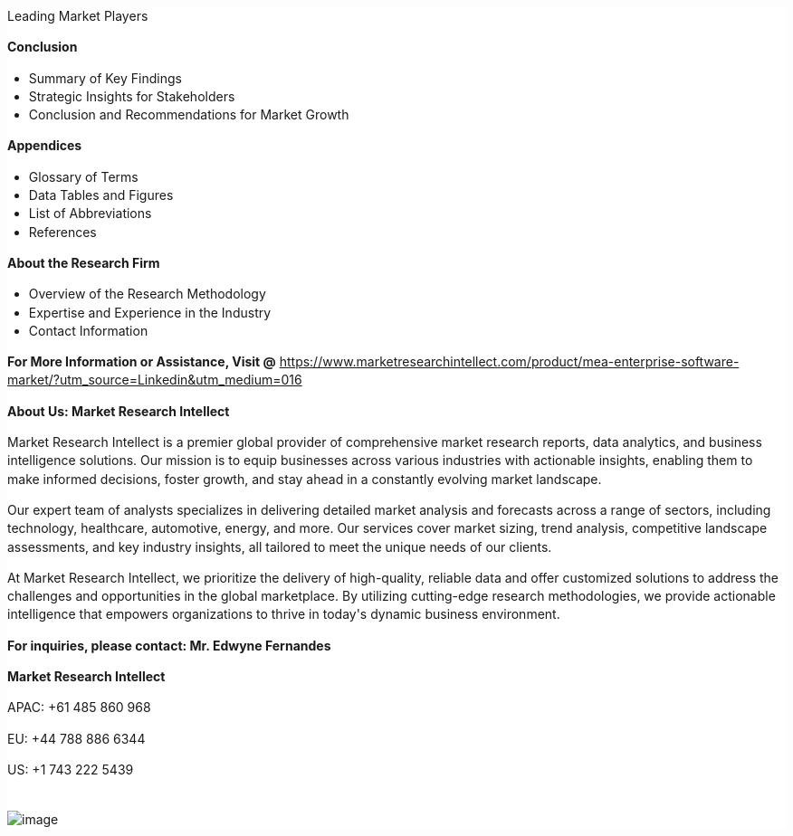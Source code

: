 Leading Market Players</li></ul><p><strong>Conclusion</strong></p><ul><li>Summary of Key Findings</li><li>Strategic Insights for Stakeholders</li><li>Conclusion and Recommendations for Market Growth</li></ul><p><strong>Appendices</strong></p><ul><li>Glossary of Terms</li><li>Data Tables and Figures</li><li>List of Abbreviations</li><li>References</li></ul><p><strong>About the Research Firm</strong></p><ul><li>Overview of the Research Methodology</li><li>Expertise and Experience in the Industry</li><li>Contact Information</li></ul></div><div class="article-main__content" data-test-id="publishing-text-block"><p><span class="font-[700]"><strong>For More Information or Assistance, Visit @</strong>&nbsp;<a href="https://www.marketresearchintellect.com/product/mea-enterprise-software-market/?utm_source=Linkedin&utm_medium=016">https://www.marketresearchintellect.com/product/mea-enterprise-software-market/?utm_source=Linkedin&utm_medium=016</a></span></p><p><strong>About Us: Market Research Intellect</strong></p><p>Market Research Intellect is a premier global provider of comprehensive market research reports, data analytics, and business intelligence solutions. Our mission is to equip businesses across various industries with actionable insights, enabling them to make informed decisions, foster growth, and stay ahead in a constantly evolving market landscape.</p><p>Our expert team of analysts specializes in delivering detailed market analysis and forecasts across a range of sectors, including technology, healthcare, automotive, energy, and more. Our services cover market sizing, trend analysis, competitive landscape assessments, and key industry insights, all tailored to meet the unique needs of our clients.</p><p>At Market Research Intellect, we prioritize the delivery of high-quality, reliable data and offer customized solutions to address the challenges and opportunities in the global marketplace. By utilizing cutting-edge research methodologies, we provide actionable intelligence that empowers organizations to thrive in today's dynamic business environment.</p><p><strong>For inquiries, please contact: Mr. Edwyne Fernandes</strong></p><p><strong>Market Research Intellect</strong></p><p>APAC: +61 485 860 968</p><p>EU: +44 788 886 6344</p><p>US: +1 743 222 5439</p></div><div class="article-main__content" data-test-id="publishing-text-block">&nbsp;</div>
![image](https://github.com/user-attachments/assets/ff26fb48-ee02-460c-af8f-b71f892c211c)

